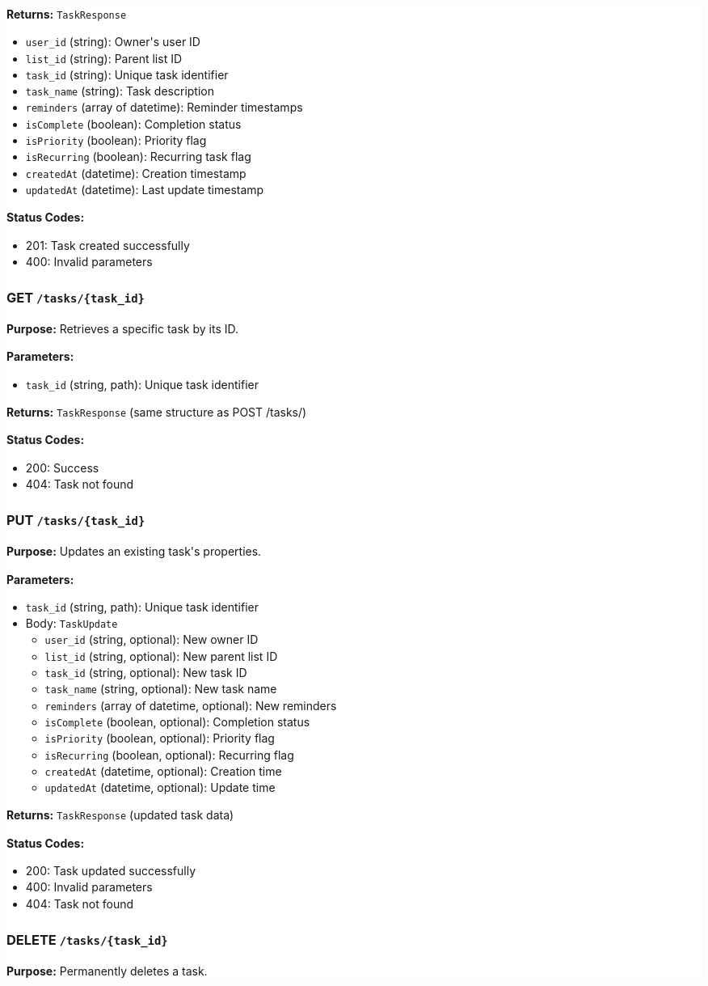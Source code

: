 **Returns:** `TaskResponse`
- `user_id` (string): Owner's user ID
- `list_id` (string): Parent list ID
- `task_id` (string): Unique task identifier
- `task_name` (string): Task description
- `reminders` (array of datetime): Reminder timestamps
- `isComplete` (boolean): Completion status
- `isPriority` (boolean): Priority flag
- `isRecurring` (boolean): Recurring task flag
- `createdAt` (datetime): Creation timestamp
- `updatedAt` (datetime): Last update timestamp

**Status Codes:**
- 201: Task created successfully
- 400: Invalid parameters

### GET `/tasks/{task_id}`
**Purpose:** Retrieves a specific task by its ID.

**Parameters:**
- `task_id` (string, path): Unique task identifier

**Returns:** `TaskResponse` (same structure as POST /tasks/)

**Status Codes:**
- 200: Success
- 404: Task not found

### PUT `/tasks/{task_id}`
**Purpose:** Updates an existing task's properties.

**Parameters:**
- `task_id` (string, path): Unique task identifier
- Body: `TaskUpdate`
  - `user_id` (string, optional): New owner ID
  - `list_id` (string, optional): New parent list ID
  - `task_id` (string, optional): New task ID
  - `task_name` (string, optional): New task name
  - `reminders` (array of datetime, optional): New reminders
  - `isComplete` (boolean, optional): Completion status
  - `isPriority` (boolean, optional): Priority flag
  - `isRecurring` (boolean, optional): Recurring flag
  - `createdAt` (datetime, optional): Creation time
  - `updatedAt` (datetime, optional): Update time

**Returns:** `TaskResponse` (updated task data)

**Status Codes:**
- 200: Task updated successfully
- 400: Invalid parameters
- 404: Task not found

### DELETE `/tasks/{task_id}`
**Purpose:** Permanently deletes a task.
